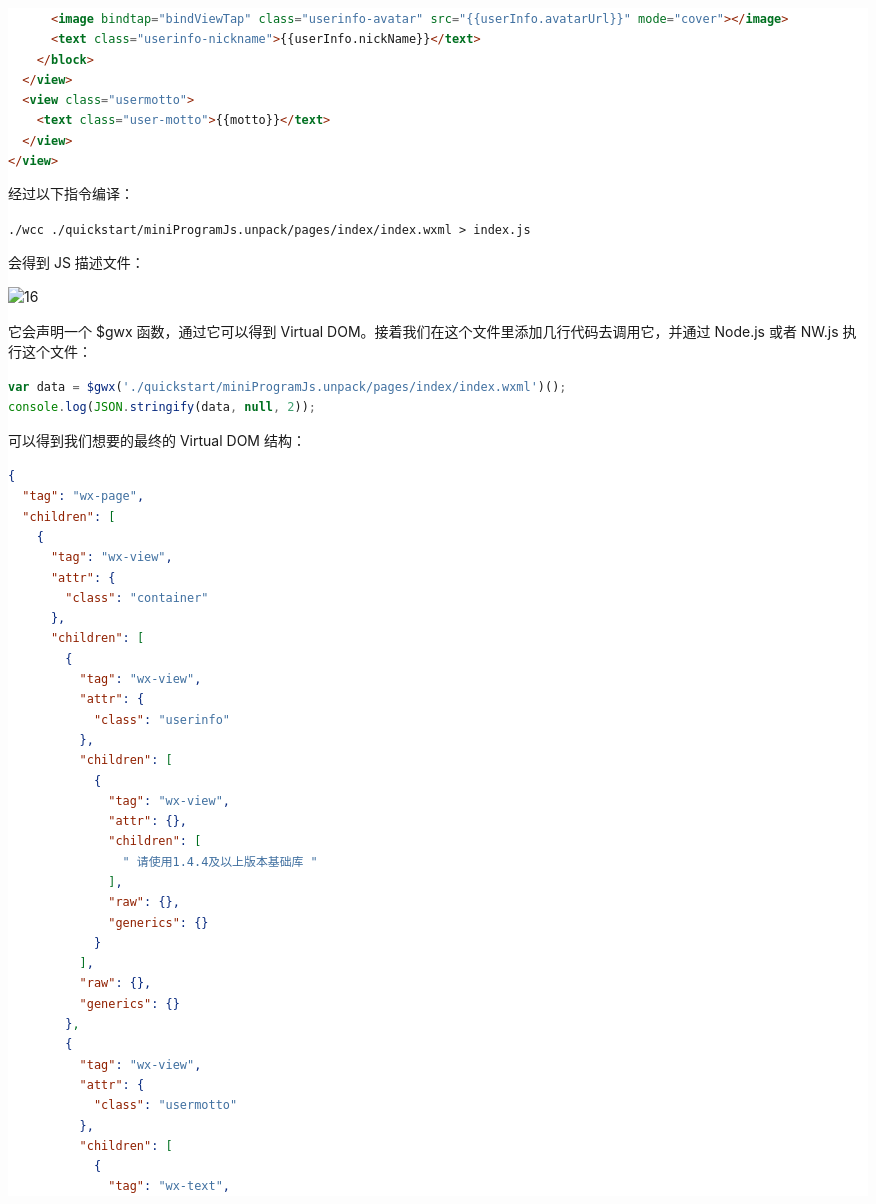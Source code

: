   ```html
        <image bindtap="bindViewTap" class="userinfo-avatar" src="{{userInfo.avatarUrl}}" mode="cover"></image>
        <text class="userinfo-nickname">{{userInfo.nickName}}</text>
      </block>
    </view>
    <view class="usermotto">
      <text class="user-motto">{{motto}}</text>
    </view>
  </view>
  ```

  经过以下指令编译：

  ```node
  ./wcc ./quickstart/miniProgramJs.unpack/pages/index/index.wxml > index.js
  ```

  会得到 JS 描述文件：

  ![16](D:\pep\37--2022年项目\05-小程序介绍文档\imgs\16.png)

  它会声明一个 $gwx 函数，通过它可以得到 Virtual DOM。接着我们在这个文件里添加几行代码去调用它，并通过 Node.js 或者 NW.js 执行这个文件：

  ```javascript
  var data = $gwx('./quickstart/miniProgramJs.unpack/pages/index/index.wxml')();
  console.log(JSON.stringify(data, null, 2));
  ```

  可以得到我们想要的最终的 Virtual DOM 结构：

  ```json
  {
    "tag": "wx-page",
    "children": [
      {
        "tag": "wx-view",
        "attr": {
          "class": "container"
        },
        "children": [
          {
            "tag": "wx-view",
            "attr": {
              "class": "userinfo"
            },
            "children": [
              {
                "tag": "wx-view",
                "attr": {},
                "children": [
                  " 请使用1.4.4及以上版本基础库 "
                ],
                "raw": {},
                "generics": {}
              }
            ],
            "raw": {},
            "generics": {}
          },
          {
            "tag": "wx-view",
            "attr": {
              "class": "usermotto"
            },
            "children": [
              {
                "tag": "wx-text",
  ```